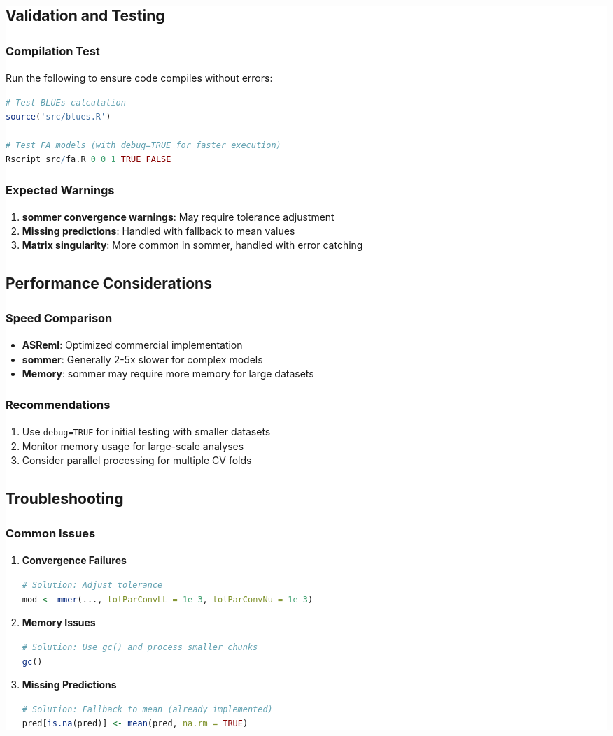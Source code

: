 ## Validation and Testing

### Compilation Test
Run the following to ensure code compiles without errors:
```r
# Test BLUEs calculation
source('src/blues.R')

# Test FA models (with debug=TRUE for faster execution)
Rscript src/fa.R 0 0 1 TRUE FALSE
```

### Expected Warnings
1. **sommer convergence warnings**: May require tolerance adjustment
2. **Missing predictions**: Handled with fallback to mean values
3. **Matrix singularity**: More common in sommer, handled with error catching

## Performance Considerations

### Speed Comparison
- **ASReml**: Optimized commercial implementation
- **sommer**: Generally 2-5x slower for complex models
- **Memory**: sommer may require more memory for large datasets

### Recommendations
1. Use `debug=TRUE` for initial testing with smaller datasets
2. Monitor memory usage for large-scale analyses
3. Consider parallel processing for multiple CV folds

## Troubleshooting

### Common Issues

1. **Convergence Failures**
   ```r
   # Solution: Adjust tolerance
   mod <- mmer(..., tolParConvLL = 1e-3, tolParConvNu = 1e-3)
   ```

2. **Memory Issues**
   ```r
   # Solution: Use gc() and process smaller chunks
   gc()
   ```

3. **Missing Predictions**
   ```r
   # Solution: Fallback to mean (already implemented)
   pred[is.na(pred)] <- mean(pred, na.rm = TRUE)
   ```
